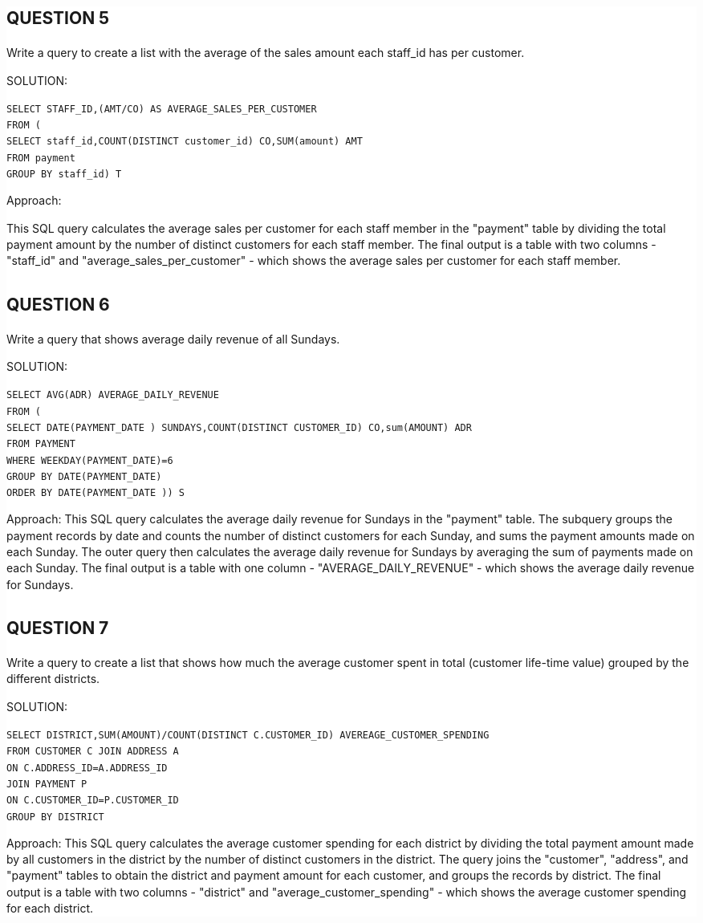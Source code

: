 

## QUESTION 5
Write a query to create a list with the average of the sales amount each staff_id has per customer.

SOLUTION:
```
SELECT STAFF_ID,(AMT/CO) AS AVERAGE_SALES_PER_CUSTOMER
FROM (
SELECT staff_id,COUNT(DISTINCT customer_id) CO,SUM(amount) AMT
FROM payment
GROUP BY staff_id) T
```
Approach:

This SQL query calculates the average sales per customer for each staff member in the "payment" table by dividing the total payment amount by the number of distinct customers for each staff member. The final output is a table with two columns - "staff_id" and "average_sales_per_customer" - which shows the average sales per customer for each staff member.


## QUESTION 6
 Write a query that shows average daily revenue of all Sundays.

SOLUTION:
```
SELECT AVG(ADR) AVERAGE_DAILY_REVENUE
FROM (
SELECT DATE(PAYMENT_DATE ) SUNDAYS,COUNT(DISTINCT CUSTOMER_ID) CO,sum(AMOUNT) ADR
FROM PAYMENT
WHERE WEEKDAY(PAYMENT_DATE)=6
GROUP BY DATE(PAYMENT_DATE)
ORDER BY DATE(PAYMENT_DATE )) S
```
Approach:
This SQL query calculates the average daily revenue for Sundays in the "payment" table. The subquery groups the payment records by date and counts the number of distinct customers for each Sunday, and sums the payment amounts made on each Sunday. The outer query then calculates the average daily revenue for Sundays by averaging the sum of payments made on each Sunday. The final output is a table with one column - "AVERAGE_DAILY_REVENUE" - which shows the average daily revenue for Sundays.



## QUESTION 7
 Write a query to create a list that shows how much the average customer spent in total (customer life-time value) grouped by the different districts.


SOLUTION:
```
SELECT DISTRICT,SUM(AMOUNT)/COUNT(DISTINCT C.CUSTOMER_ID) AVEREAGE_CUSTOMER_SPENDING
FROM CUSTOMER C JOIN ADDRESS A 
ON C.ADDRESS_ID=A.ADDRESS_ID
JOIN PAYMENT P
ON C.CUSTOMER_ID=P.CUSTOMER_ID
GROUP BY DISTRICT
```
Approach:
This SQL query calculates the average customer spending for each district by dividing the total payment amount made by all customers in the district by the number of distinct customers in the district. The query joins the "customer", "address", and "payment" tables to obtain the district and payment amount for each customer, and groups the records by district. The final output is a table with two columns - "district" and "average_customer_spending" - which shows the average customer spending for each district.
